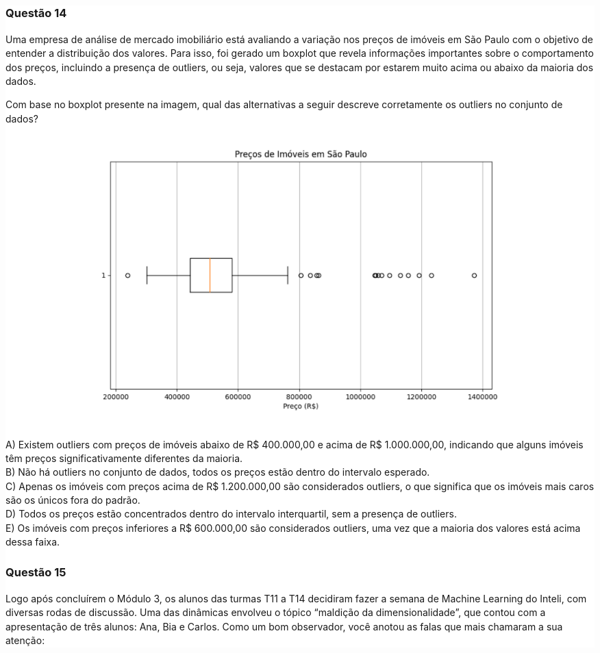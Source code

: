 ### Questão 14

Uma empresa de análise de mercado imobiliário está avaliando a variação nos preços de imóveis em São Paulo com o objetivo de entender a distribuição dos valores. Para isso, foi gerado um boxplot que revela informações importantes sobre o comportamento dos preços, incluindo a presença de outliers, ou seja,
valores que se destacam por estarem muito acima ou abaixo da maioria dos dados.

Com base no boxplot presente na imagem, qual das alternativas a seguir descreve corretamente os outliers no conjunto de dados?

<br>
<div align="center"> 
    <img src="./assets/Q14.png" />
</div>
<br>

A) Existem outliers com preços de imóveis abaixo de R$ 400.000,00 e acima de R$ 1.000.000,00, indicando que alguns imóveis têm preços significativamente diferentes da maioria. <br>
B) Não há outliers no conjunto de dados, todos os preços estão dentro do intervalo esperado. <br>
C) Apenas os imóveis com preços acima de R$ 1.200.000,00 são considerados outliers, o que significa que os imóveis mais caros são os únicos fora do padrão. <br>
D) Todos os preços estão concentrados dentro do intervalo interquartil, sem a presença de outliers. <br>
E) Os imóveis com preços inferiores a R$ 600.000,00 são considerados outliers, uma vez que a maioria dos valores está acima dessa faixa. <br>

### Questão 15

Logo após concluírem o Módulo 3, os alunos das turmas T11 a T14 decidiram fazer a semana de Machine Learning do Inteli, com diversas rodas de discussão. Uma das dinâmicas envolveu o tópico “maldição da dimensionalidade”, que contou com a apresentação de três alunos: Ana, Bia e Carlos. Como um bom observador, você anotou as falas que mais chamaram a sua atenção:
